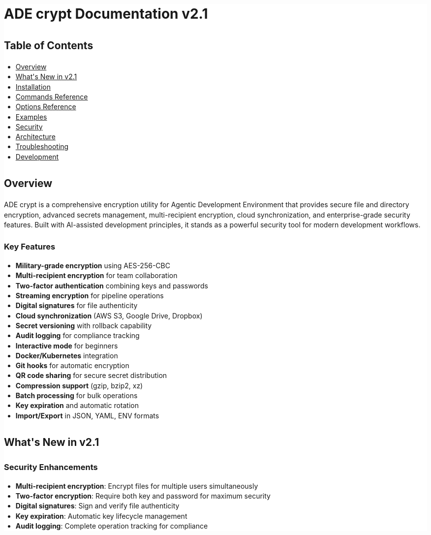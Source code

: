 # ADE crypt Documentation v2.1

## Table of Contents

- [Overview](#overview)
- [What's New in v2.1](#whats-new-in-v21)
- [Installation](#installation)
- [Commands Reference](#commands-reference)
- [Options Reference](#options-reference)
- [Examples](#examples)
- [Security](#security)
- [Architecture](#architecture)
- [Troubleshooting](#troubleshooting)
- [Development](#development)

## Overview

ADE crypt is a comprehensive encryption utility for Agentic Development Environment that provides secure file and directory encryption, advanced secrets management, multi-recipient encryption, cloud synchronization, and enterprise-grade security features. Built with AI-assisted development principles, it stands as a powerful security tool for modern development workflows.

### Key Features

- **Military-grade encryption** using AES-256-CBC
- **Multi-recipient encryption** for team collaboration
- **Two-factor authentication** combining keys and passwords
- **Streaming encryption** for pipeline operations
- **Digital signatures** for file authenticity
- **Cloud synchronization** (AWS S3, Google Drive, Dropbox)
- **Secret versioning** with rollback capability
- **Audit logging** for compliance tracking
- **Interactive mode** for beginners
- **Docker/Kubernetes** integration
- **Git hooks** for automatic encryption
- **QR code sharing** for secure secret distribution
- **Compression support** (gzip, bzip2, xz)
- **Batch processing** for bulk operations
- **Key expiration** and automatic rotation
- **Import/Export** in JSON, YAML, ENV formats

## What's New in v2.1

### Security Enhancements
- **Multi-recipient encryption**: Encrypt files for multiple users simultaneously
- **Two-factor encryption**: Require both key and password for maximum security
- **Digital signatures**: Sign and verify file authenticity
- **Key expiration**: Automatic key lifecycle management
- **Audit logging**: Complete operation tracking for compliance
